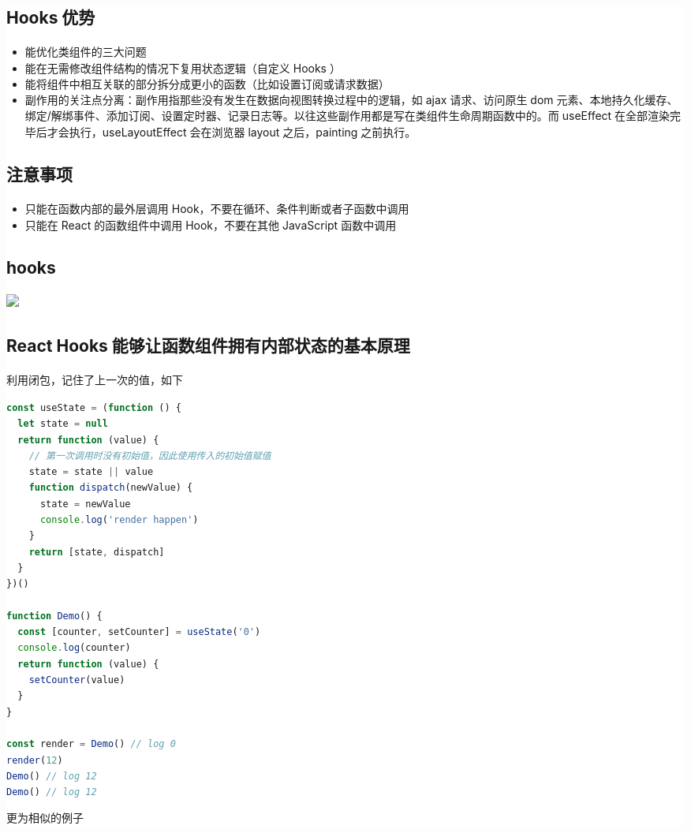 ## Hooks 优势

- 能优化类组件的三大问题
- 能在无需修改组件结构的情况下复用状态逻辑（自定义 Hooks ）
- 能将组件中相互关联的部分拆分成更小的函数（比如设置订阅或请求数据）
- 副作用的关注点分离：副作用指那些没有发生在数据向视图转换过程中的逻辑，如 ajax 请求、访问原生 dom 元素、本地持久化缓存、绑定/解绑事件、添加订阅、设置定时器、记录日志等。以往这些副作用都是写在类组件生命周期函数中的。而 useEffect 在全部渲染完毕后才会执行，useLayoutEffect 会在浏览器 layout 之后，painting 之前执行。

## 注意事项

- 只能在函数内部的最外层调用 Hook，不要在循环、条件判断或者子函数中调用
- 只能在 React 的函数组件中调用 Hook，不要在其他 JavaScript 函数中调用

## hooks

![](./image/hooks-process.png)

## React Hooks 能够让函数组件拥有内部状态的基本原理

利用闭包，记住了上一次的值，如下

```javascript
const useState = (function () {
  let state = null
  return function (value) {
    // 第一次调用时没有初始值，因此使用传入的初始值赋值
    state = state || value
    function dispatch(newValue) {
      state = newValue
      console.log('render happen')
    }
    return [state, dispatch]
  }
})()

function Demo() {
  const [counter, setCounter] = useState('0')
  console.log(counter)
  return function (value) {
    setCounter(value)
  }
}

const render = Demo() // log 0
render(12)
Demo() // log 12
Demo() // log 12
```

更为相似的例子
